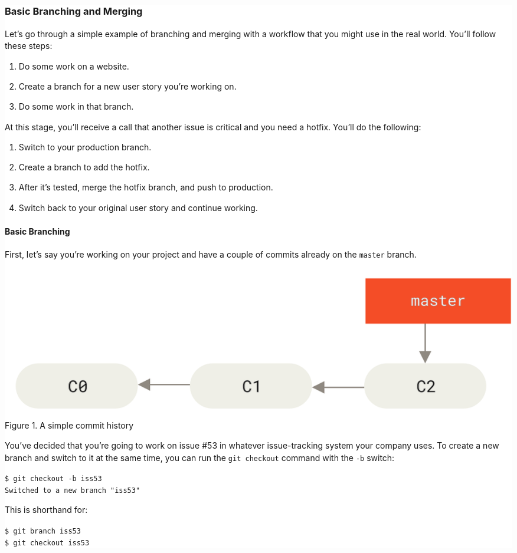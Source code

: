 ### Basic Branching and Merging

Let’s go through a simple example of branching and merging with a
workflow that you might use in the real world. You’ll follow these
steps:

1.  Do some work on a website.

2.  Create a branch for a new user story you’re working on.

3.  Do some work in that branch.

At this stage, you’ll receive a call that another issue is critical and
you need a hotfix. You’ll do the following:

1.  Switch to your production branch.

2.  Create a branch to add the hotfix.

3.  After it’s tested, merge the hotfix branch, and push to production.

4.  Switch back to your original user story and continue working.

#### Basic Branching

First, let’s say you’re working on your project and have a couple of
commits already on the `master` branch.

![A simple commit history](../../../../../images/progit/basic-branching-1.png)

Figure 1. A simple commit history

You’ve decided that you’re going to work on issue \#53 in whatever
issue-tracking system your company uses. To create a new branch and
switch to it at the same time, you can run the `git checkout` command
with the `-b` switch:

```shell
$ git checkout -b iss53
Switched to a new branch "iss53"
```

This is shorthand for:

```shell
$ git branch iss53
$ git checkout iss53
```
